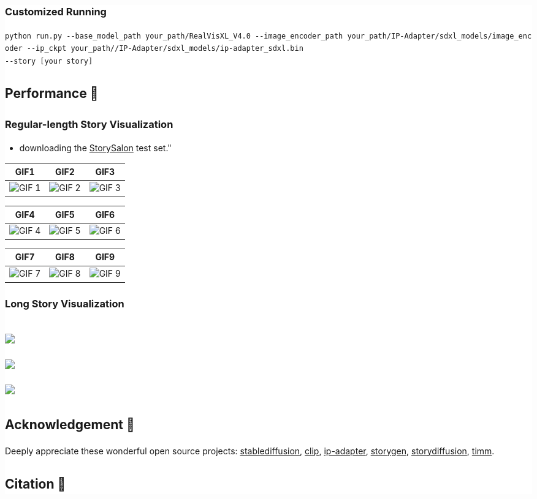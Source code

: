 ### Customized Running

~~~
python run.py --base_model_path your_path/RealVisXL_V4.0 --image_encoder_path your_path/IP-Adapter/sdxl_models/image_encoder --ip_ckpt your_path//IP-Adapter/sdxl_models/ip-adapter_sdxl.bin 
--story [your story] 
~~~

## Performance 🎨

### Regular-length Story Visualization 
- downloading the [StorySalon](https://huggingface.co/datasets/haoningwu/StorySalon/resolve/main/testset.zip?download=true) test set."

| GIF1 | GIF2  | GIF3  |
| --- | --- | --- |
| <img src="C:\Users\86187\Desktop\story-adapter\storyadapter\docs\our_005169.gif" alt="GIF 1" width="224"/>  | <img src="C:\Users\86187\Desktop\story-adapter\storyadapter\docs\our_007016.gif" alt="GIF 2" width="224"/> | <img src="C:\Users\86187\Desktop\story-adapter\storyadapter\docs\our_007137.gif" alt="GIF 3" width="224"/>  |

| GIF4 | GIF5  | GIF6  |
| --- | --- | --- |
| <img src="C:\Users\86187\Desktop\story-adapter\storyadapter\docs\our_013804.gif" alt="GIF 4" width="224"/>  | <img src="C:\Users\86187\Desktop\story-adapter\storyadapter\docs\our_015770.gif" alt="GIF 5" width="224"/> | <img src="C:\Users\86187\Desktop\story-adapter\storyadapter\docs\our_000026.gif" alt="GIF 6" width="224"/>  |

| GIF7 | GIF8  | GIF9  |
| --- | --- | --- |
| <img src="C:\Users\86187\Desktop\story-adapter\storyadapter\docs\our_012060.gif" alt="GIF 7" width="224"/>  | <img src="C:\Users\86187\Desktop\story-adapter\storyadapter\docs\our_008614.gif" alt="GIF 8" width="224"/> | <img src="C:\Users\86187\Desktop\story-adapter\storyadapter\docs\our_008710.gif" alt="GIF 9" width="224"/>  |


### Long Story Visualization 

<br>

<img src="C:\Users\86187\Desktop\story-adapter\storyadapter\docs\comic1.png" width="1080"/>

<br>
<br>
<img src="C:\Users\86187\Desktop\story-adapter\storyadapter\docs\comic7.png" width="1080"/>

<br>
<br>
<img src="C:\Users\86187\Desktop\story-adapter\storyadapter\docs\comic3.png" width="1080"/>

## Acknowledgement 🍻

Deeply appreciate these wonderful open source projects: [stablediffusion](https://github.com/Stability-AI/StableDiffusion), [clip](https://github.com/openai/CLIP), [ip-adapter](https://github.com/tencent-ailab/IP-Adapter), [storygen](https://github.com/haoningwu3639/StoryGen), [storydiffusion](https://github.com/HVision-NKU/StoryDiffusion), [timm](https://github.com/huggingface/pytorch-image-models).

## Citation 🔖
